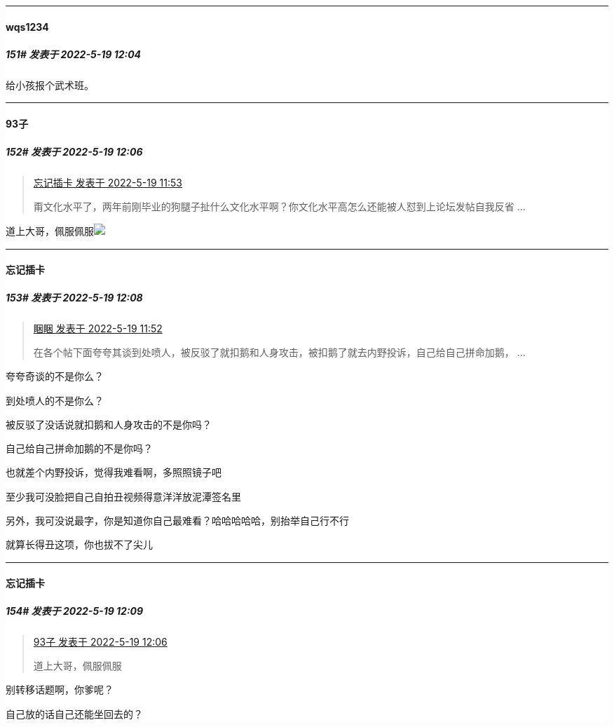 

*****

####  wqs1234  
##### 151#       发表于 2022-5-19 12:04

给小孩报个武术班。

*****

####  93子  
##### 152#       发表于 2022-5-19 12:06

<blockquote><a href="httphttps://bbs.saraba1st.com/2b/forum.php?mod=redirect&amp;goto=findpost&amp;pid=55905844&amp;ptid=2070238" target="_blank">忘记插卡 发表于 2022-5-19 11:53</a>

甭文化水平了，两年前刚毕业的狗腿子扯什么文化水平啊？你文化水平高怎么还能被人怼到上论坛发帖自我反省 ...</blockquote>
道上大哥，佩服佩服<img src="https://static.saraba1st.com/image/smiley/face2017/048.png" referrerpolicy="no-referrer">

*****

####  忘记插卡  
##### 153#       发表于 2022-5-19 12:08

<blockquote><a href="httphttps://bbs.saraba1st.com/2b/forum.php?mod=redirect&amp;goto=findpost&amp;pid=55905832&amp;ptid=2070238" target="_blank">睏睏 发表于 2022-5-19 11:52</a>

在各个帖下面夸夸其谈到处喷人，被反驳了就扣鹅和人身攻击，被扣鹅了就去内野投诉，自己给自己拼命加鹅， ...</blockquote>
夸夸奇谈的不是你么？

到处喷人的不是你么？

被反驳了没话说就扣鹅和人身攻击的不是你吗？

自己给自己拼命加鹅的不是你吗？

也就差个内野投诉，觉得我难看啊，多照照镜子吧

至少我可没脸把自己自拍丑视频得意洋洋放泥潭签名里

另外，我可没说最字，你是知道你自己最难看？哈哈哈哈哈，别抬举自己行不行

就算长得丑这项，你也拔不了尖儿

*****

####  忘记插卡  
##### 154#       发表于 2022-5-19 12:09

<blockquote><a href="httphttps://bbs.saraba1st.com/2b/forum.php?mod=redirect&amp;goto=findpost&amp;pid=55906064&amp;ptid=2070238" target="_blank">93子 发表于 2022-5-19 12:06</a>

道上大哥，佩服佩服</blockquote>
别转移话题啊，你爹呢？

自己放的话自己还能坐回去的？
